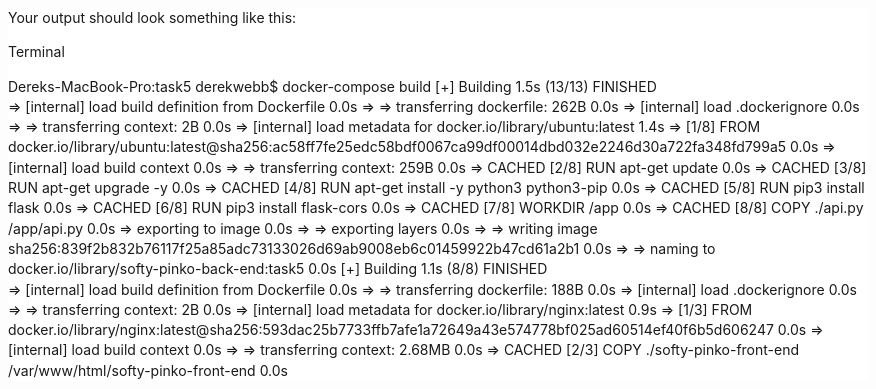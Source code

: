 Your output should look something like this:

Terminal

Dereks-MacBook-Pro:task5 derekwebb$ docker-compose build
[+] Building 1.5s (13/13) FINISHED                                                                                              
 => [internal] load build definition from Dockerfile                                                                       0.0s
 => => transferring dockerfile: 262B                                                                                       0.0s
 => [internal] load .dockerignore                                                                                          0.0s
 => => transferring context: 2B                                                                                            0.0s
 => [internal] load metadata for docker.io/library/ubuntu:latest                                                           1.4s
 => [1/8] FROM docker.io/library/ubuntu:latest@sha256:ac58ff7fe25edc58bdf0067ca99df00014dbd032e2246d30a722fa348fd799a5     0.0s
 => [internal] load build context                                                                                          0.0s
 => => transferring context: 259B                                                                                          0.0s
 => CACHED [2/8] RUN apt-get update                                                                                        0.0s
 => CACHED [3/8] RUN apt-get upgrade -y                                                                                    0.0s
 => CACHED [4/8] RUN apt-get install -y python3 python3-pip                                                                0.0s
 => CACHED [5/8] RUN pip3 install flask                                                                                    0.0s
 => CACHED [6/8] RUN pip3 install flask-cors                                                                               0.0s
 => CACHED [7/8] WORKDIR /app                                                                                              0.0s
 => CACHED [8/8] COPY ./api.py /app/api.py                                                                                 0.0s
 => exporting to image                                                                                                     0.0s
 => => exporting layers                                                                                                    0.0s
 => => writing image sha256:839f2b832b76117f25a85adc73133026d69ab9008eb6c01459922b47cd61a2b1                               0.0s
 => => naming to docker.io/library/softy-pinko-back-end:task5                                                              0.0s
[+] Building 1.1s (8/8) FINISHED                                                                                                
 => [internal] load build definition from Dockerfile                                                                       0.0s
 => => transferring dockerfile: 188B                                                                                       0.0s
 => [internal] load .dockerignore                                                                                          0.0s
 => => transferring context: 2B                                                                                            0.0s
 => [internal] load metadata for docker.io/library/nginx:latest                                                            0.9s
 => [1/3] FROM docker.io/library/nginx:latest@sha256:593dac25b7733ffb7afe1a72649a43e574778bf025ad60514ef40f6b5d606247      0.0s
 => [internal] load build context                                                                                          0.0s
 => => transferring context: 2.68MB                                                                                        0.0s
 => CACHED [2/3] COPY ./softy-pinko-front-end /var/www/html/softy-pinko-front-end                                          0.0s